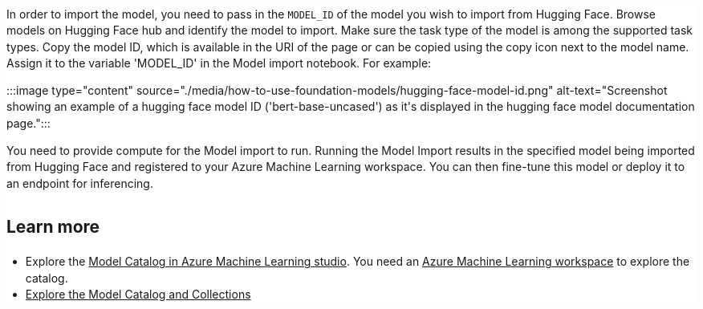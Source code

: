 In order to import the model, you need to pass in the `MODEL_ID` of the model you wish to import from Hugging Face. Browse models on Hugging Face hub and identify the model to import. Make sure the task type of the model is among the supported task types. Copy the model ID, which is available in the URI of the page or can be copied using the copy icon next to the model name. Assign it to the variable 'MODEL_ID' in the Model import notebook. For example:

:::image type="content" source="./media/how-to-use-foundation-models/hugging-face-model-id.png" alt-text="Screenshot showing an example of a hugging face model ID ('bert-base-uncased') as it's displayed in the hugging face model documentation page.":::

You need to provide compute for the Model import to run. Running the Model Import results in the specified model being imported from Hugging Face and registered to your Azure Machine Learning workspace. You can then fine-tune this model or deploy it to an endpoint for inferencing.

## Learn more

* Explore the [Model Catalog in Azure Machine Learning studio](https://ml.azure.com/model/catalog). You need an [Azure Machine Learning workspace](./quickstart-create-resources.md) to explore the catalog.
* [Explore the Model Catalog and Collections](./concept-model-catalog.md)

